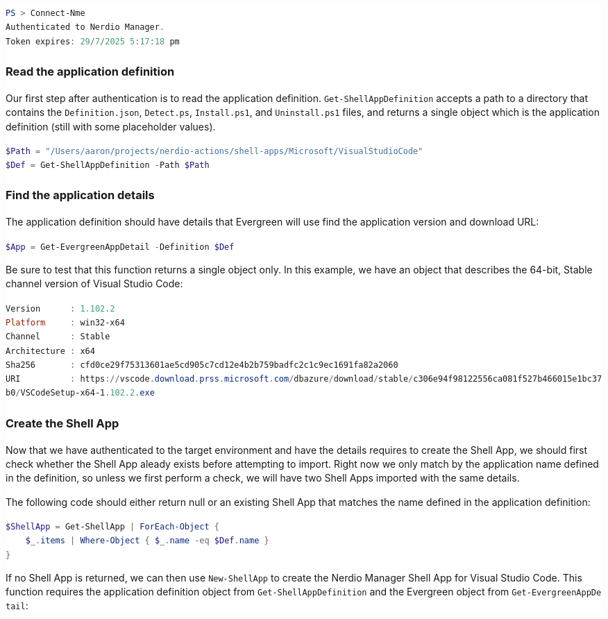```powershell
PS > Connect-Nme
Authenticated to Nerdio Manager.
Token expires: 29/7/2025 5:17:18 pm
```

### Read the application definition

Our first step after authentication is to read the application definition. `Get-ShellAppDefinition` accepts a path to a directory that contains the `Definition.json`, `Detect.ps`, `Install.ps1`, and `Uninstall.ps1` files, and returns a single object which is the application definition (still with some placeholder values).

```powershell
$Path = "/Users/aaron/projects/nerdio-actions/shell-apps/Microsoft/VisualStudioCode"
$Def = Get-ShellAppDefinition -Path $Path
```

### Find the application details

The application definition should have details that Evergreen will use find the application version and download URL:

```powershell
$App = Get-EvergreenAppDetail -Definition $Def
```

Be sure to test that this function returns a single object only. In this example, we have  an object that describes the 64-bit, Stable channel version of Visual Studio Code:

```powershell
Version      : 1.102.2
Platform     : win32-x64
Channel      : Stable
Architecture : x64
Sha256       : cfd0ce29f75313601ae5cd905c7cd12e4b2b759badfc2c1c9ec1691fa82a2060
URI          : https://vscode.download.prss.microsoft.com/dbazure/download/stable/c306e94f98122556ca081f527b466015e1bc37b0/VSCodeSetup-x64-1.102.2.exe
```

### Create the Shell App

Now that we have authenticated to the target environment and have the details requires to create the Shell App, we should first check whether the Shell App aleady exists before attempting to import. Right now we only match by the application name defined in the definition, so unless we first perform a check, we will have two Shell Apps imported with the same details.

The following code should either return null or an existing Shell App that matches the name defined in the application definition:

```powershell
$ShellApp = Get-ShellApp | ForEach-Object {
    $_.items | Where-Object { $_.name -eq $Def.name }
}
```

If no Shell App is returned, we can then use `New-ShellApp` to create the Nerdio Manager Shell App for Visual Studio Code. This function requires the application definition object from `Get-ShellAppDefinition` and the Evergreen object from `Get-EvergreenAppDetail`:
